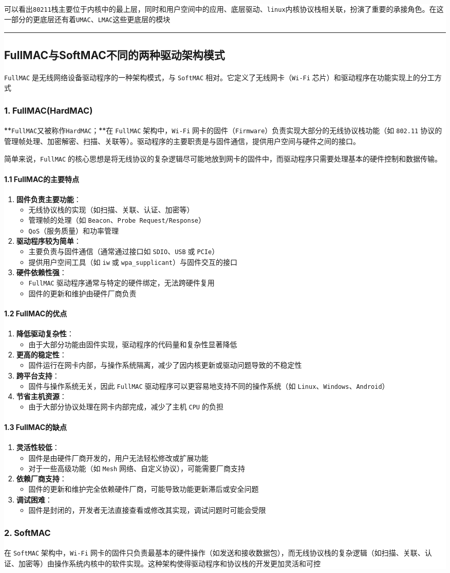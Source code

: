 可以看出`80211`栈主要位于内核中的最上层，同时和用户空间中的应用、底层驱动、`linux`内核协议栈相关联，扮演了重要的承接角色。在这一部分的更底层还有着`UMAC`、`LMAC`这些更底层的模块

----

## FullMAC与SoftMAC不同的两种驱动架构模式

`FullMAC` 是无线网络设备驱动程序的一种架构模式，与 `SoftMAC` 相对。它定义了无线网卡（`Wi-Fi` 芯片）和驱动程序在功能实现上的分工方式

### 1. FullMAC(HardMAC)

**`FullMAC`又被称作`HardMAC`；**在 `FullMAC` 架构中，`Wi-Fi` 网卡的固件（`Firmware`）负责实现大部分的无线协议栈功能（如 `802.11` 协议的管理帧处理、加密解密、扫描、关联等）。驱动程序的主要职责是与固件通信，提供用户空间与硬件之间的接口。

简单来说，`FullMAC` 的核心思想是将无线协议的复杂逻辑尽可能地放到网卡的固件中，而驱动程序只需要处理基本的硬件控制和数据传输。

#### 1.1 FullMAC的主要特点

1. **固件负责主要功能**：
   - 无线协议栈的实现（如扫描、关联、认证、加密等）
   - 管理帧的处理（如 `Beacon`、`Probe Request/Response`）
   - `QoS`（服务质量）和功率管理
2. **驱动程序较为简单**：
   - 主要负责与固件通信（通常通过接口如 `SDIO`、`USB` 或 `PCIe`）
   - 提供用户空间工具（如 `iw` 或 `wpa_supplicant`）与固件交互的接口
3. **硬件依赖性强**：
   - `FullMAC` 驱动程序通常与特定的硬件绑定，无法跨硬件复用
   - 固件的更新和维护由硬件厂商负责

#### 1.2 FullMAC的优点

1. **降低驱动复杂性**：
   - 由于大部分功能由固件实现，驱动程序的代码量和复杂性显著降低
2. **更高的稳定性**：
   - 固件运行在网卡内部，与操作系统隔离，减少了因内核更新或驱动问题导致的不稳定性
3. **跨平台支持**：
   - 固件与操作系统无关，因此 `FullMAC` 驱动程序可以更容易地支持不同的操作系统（如 `Linux`、`Windows`、`Android`）
4. **节省主机资源**：
   - 由于大部分协议处理在网卡内部完成，减少了主机 `CPU` 的负担

#### 1.3 FullMAC的缺点

1. **灵活性较低**：
   - 固件是由硬件厂商开发的，用户无法轻松修改或扩展功能
   - 对于一些高级功能（如 `Mesh` 网络、自定义协议），可能需要厂商支持
2. **依赖厂商支持**：
   - 固件的更新和维护完全依赖硬件厂商，可能导致功能更新滞后或安全问题
3. **调试困难**：
   - 固件是封闭的，开发者无法直接查看或修改其实现，调试问题时可能会受限

### 2. SoftMAC

在 `SoftMAC` 架构中，`Wi-Fi` 网卡的固件只负责最基本的硬件操作（如发送和接收数据包），而无线协议栈的复杂逻辑（如扫描、关联、认证、加密等）由操作系统内核中的软件实现。这种架构使得驱动程序和协议栈的开发更加灵活和可控

